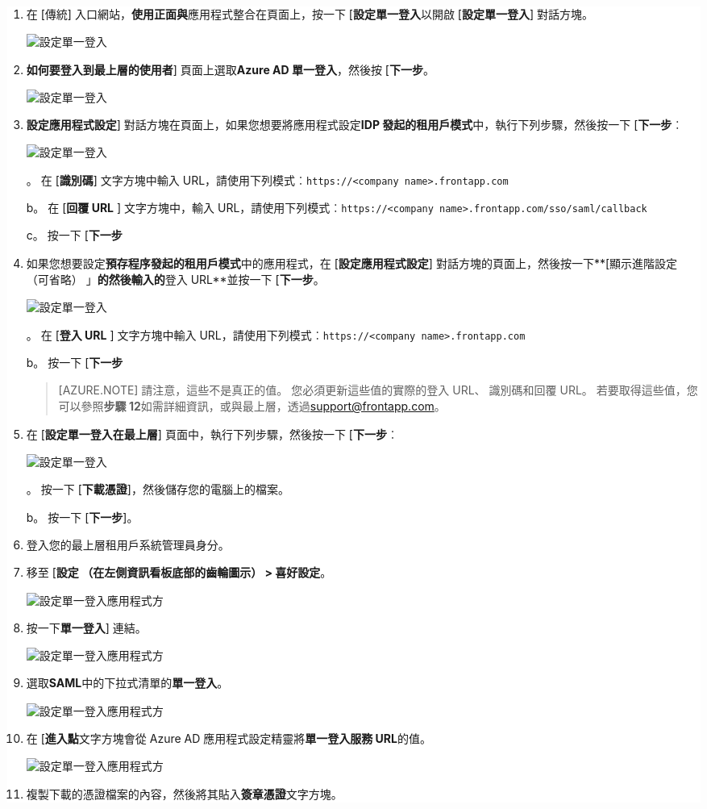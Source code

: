 1. 在 [傳統] 入口網站，**使用正面與**應用程式整合在頁面上，按一下 [**設定單一登入**以開啟 [**設定單一登入**] 對話方塊。
     
    ![設定單一登入][6] 

2. **如何要登入到最上層的使用者**] 頁面上選取**Azure AD 單一登入**，然後按 [**下一步**。
    
    ![設定單一登入](./media/active-directory-saas-front-tutorial/tutorial_front_03.png)

3. **設定應用程式設定**] 對話方塊在頁面上，如果您想要將應用程式設定**IDP 發起的租用戶模式**中，執行下列步驟，然後按一下 [**下一步**︰

    ![設定單一登入](./media/active-directory-saas-front-tutorial/tutorial_front_04.png)

    。 在 [**識別碼**] 文字方塊中輸入 URL，請使用下列模式︰`https://<company name>.frontapp.com`

    b。 在 [**回覆 URL** ] 文字方塊中，輸入 URL，請使用下列模式︰`https://<company name>.frontapp.com/sso/saml/callback`

    c。 按一下 [**下一步**

4. 如果您想要設定**預存程序發起的租用戶模式**中的應用程式，在 [**設定應用程式設定**] 對話方塊的頁面上，然後按一下**[顯示進階設定 （可省略） 」**的然後輸入的**登入 URL**並按一下 [**下一步**。

    ![設定單一登入](./media/active-directory-saas-front-tutorial/tutorial_front_05.png)

    。 在 [**登入 URL** ] 文字方塊中輸入 URL，請使用下列模式︰`https://<company name>.frontapp.com`

    b。 按一下 [**下一步**

    > [AZURE.NOTE] 請注意，這些不是真正的值。 您必須更新這些值的實際的登入 URL、 識別碼和回覆 URL。 若要取得這些值，您可以參照**步驟 12**如需詳細資訊，或與最上層，透過[support@frontapp.com](emailTo:support@frontapp.com)。

5. 在 [**設定單一登入在最上層**] 頁面中，執行下列步驟，然後按一下 [**下一步**︰

    ![設定單一登入](./media/active-directory-saas-front-tutorial/tutorial_front_06.png)

    。 按一下 [**下載憑證**]，然後儲存您的電腦上的檔案。

    b。 按一下 [**下一步**]。

6. 登入您的最上層租用戶系統管理員身分。

7. 移至 [**設定 （在左側資訊看板底部的齒輪圖示） > 喜好設定**。

    ![設定單一登入應用程式方](./media/active-directory-saas-front-tutorial/tutorial_front_000.png)

8. 按一下**單一登入**] 連結。

    ![設定單一登入應用程式方](./media/active-directory-saas-front-tutorial/tutorial_front_001.png)

9. 選取**SAML**中的下拉式清單的**單一登入**。

    ![設定單一登入應用程式方](./media/active-directory-saas-front-tutorial/tutorial_front_002.png)

10. 在 [**進入點**文字方塊會從 Azure AD 應用程式設定精靈將**單一登入服務 URL**的值。

    ![設定單一登入應用程式方](./media/active-directory-saas-front-tutorial/tutorial_front_003.png)

11. 複製下載的憑證檔案的內容，然後將其貼入**簽章憑證**文字方塊。


[1]: ./media/active-directory-saas-front-tutorial/tutorial_general_01.png
[2]: ./media/active-directory-saas-front-tutorial/tutorial_general_02.png
[3]: ./media/active-directory-saas-front-tutorial/tutorial_general_03.png
[4]: ./media/active-directory-saas-front-tutorial/tutorial_general_04.png
[6]: ./media/active-directory-saas-front-tutorial/tutorial_general_05.png
[10]: ./media/active-directory-saas-front-tutorial/tutorial_general_06.png
[11]: ./media/active-directory-saas-front-tutorial/tutorial_general_07.png
[20]: ./media/active-directory-saas-front-tutorial/tutorial_general_100.png
[200]: ./media/active-directory-saas-front-tutorial/tutorial_general_200.png
[201]: ./media/active-directory-saas-front-tutorial/tutorial_general_201.png
[203]: ./media/active-directory-saas-front-tutorial/tutorial_general_203.png
[204]: ./media/active-directory-saas-front-tutorial/tutorial_general_204.png
[205]: ./media/active-directory-saas-front-tutorial/tutorial_general_205.png